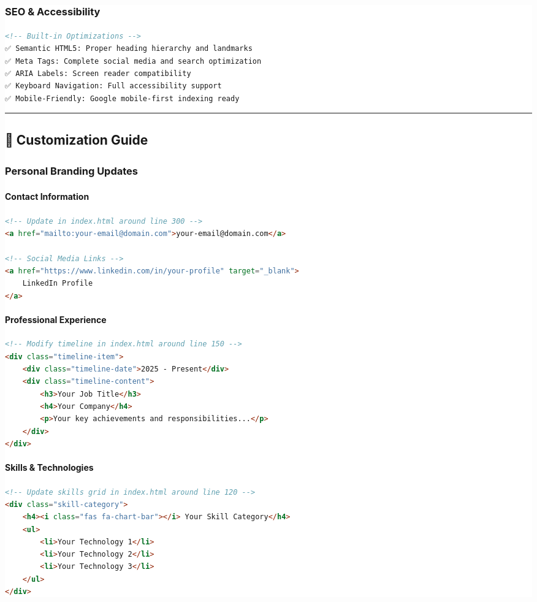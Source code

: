 ### **SEO & Accessibility**
```html
<!-- Built-in Optimizations -->
✅ Semantic HTML5: Proper heading hierarchy and landmarks
✅ Meta Tags: Complete social media and search optimization
✅ ARIA Labels: Screen reader compatibility
✅ Keyboard Navigation: Full accessibility support
✅ Mobile-Friendly: Google mobile-first indexing ready
```

---

## 🎯 **Customization Guide**

### **Personal Branding Updates**

#### **Contact Information**
```html
<!-- Update in index.html around line 300 -->
<a href="mailto:your-email@domain.com">your-email@domain.com</a>

<!-- Social Media Links -->
<a href="https://www.linkedin.com/in/your-profile" target="_blank">
    LinkedIn Profile
</a>
```

#### **Professional Experience**
```html
<!-- Modify timeline in index.html around line 150 -->
<div class="timeline-item">
    <div class="timeline-date">2025 - Present</div>
    <div class="timeline-content">
        <h3>Your Job Title</h3>
        <h4>Your Company</h4>
        <p>Your key achievements and responsibilities...</p>
    </div>
</div>
```

#### **Skills & Technologies**
```html
<!-- Update skills grid in index.html around line 120 -->
<div class="skill-category">
    <h4><i class="fas fa-chart-bar"></i> Your Skill Category</h4>
    <ul>
        <li>Your Technology 1</li>
        <li>Your Technology 2</li>
        <li>Your Technology 3</li>
    </ul>
</div>
```
